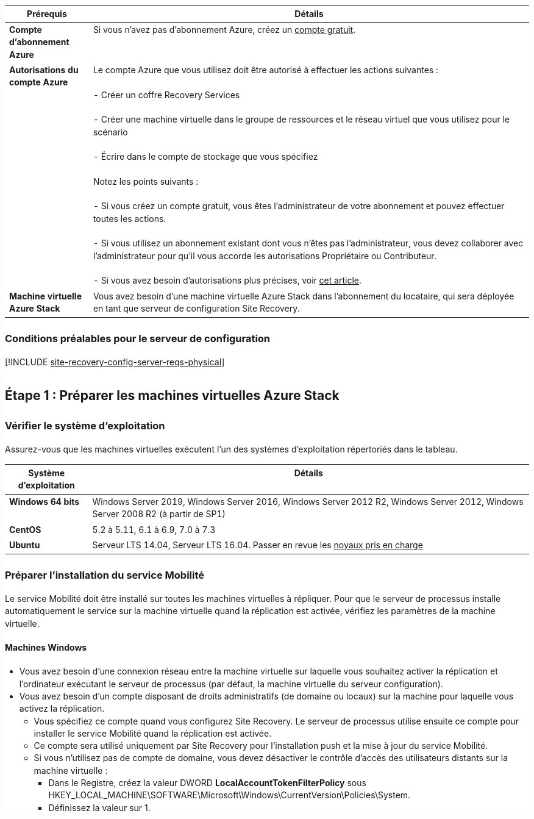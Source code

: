 **Prérequis** | **Détails**
--- | ---
**Compte d’abonnement Azure** | Si vous n’avez pas d’abonnement Azure, créez un [compte gratuit](https://azure.microsoft.com/pricing/free-trial/).
**Autorisations du compte Azure** | Le compte Azure que vous utilisez doit être autorisé à effectuer les actions suivantes :<br/><br/> - Créer un coffre Recovery Services<br/><br/> - Créer une machine virtuelle dans le groupe de ressources et le réseau virtuel que vous utilisez pour le scénario<br/><br/> - Écrire dans le compte de stockage que vous spécifiez<br/><br/> Notez les points suivants :<br/><br/> \- Si vous créez un compte gratuit, vous êtes l’administrateur de votre abonnement et pouvez effectuer toutes les actions.<br/><br/> - Si vous utilisez un abonnement existant dont vous n’êtes pas l’administrateur, vous devez collaborer avec l’administrateur pour qu’il vous accorde les autorisations Propriétaire ou Contributeur.<br/><br/> - Si vous avez besoin d’autorisations plus précises, voir [cet article](site-recovery-role-based-linked-access-control.md).
**Machine virtuelle Azure Stack** | Vous avez besoin d’une machine virtuelle Azure Stack dans l’abonnement du locataire, qui sera déployée en tant que serveur de configuration Site Recovery.


### <a name="prerequisites-for-the-configuration-server"></a>Conditions préalables pour le serveur de configuration

[!INCLUDE [site-recovery-config-server-reqs-physical](../../includes/site-recovery-config-server-reqs-physical.md)]



## <a name="step-1-prepare-azure-stack-vms"></a>Étape 1 : Préparer les machines virtuelles Azure Stack

### <a name="verify-the-operating-system"></a>Vérifier le système d’exploitation

Assurez-vous que les machines virtuelles exécutent l’un des systèmes d’exploitation répertoriés dans le tableau.


**Système d’exploitation** | **Détails**
--- | ---
**Windows 64 bits** | Windows Server 2019, Windows Server 2016, Windows Server 2012 R2, Windows Server 2012, Windows Server 2008 R2 (à partir de SP1)
**CentOS** | 5.2 à 5.11, 6.1 à 6.9, 7.0 à 7.3
**Ubuntu** | Serveur LTS 14.04, Serveur LTS 16.04. Passer en revue les [noyaux pris en charge](vmware-physical-azure-support-matrix.md#ubuntu-kernel-versions)

### <a name="prepare-for-mobility-service-installation"></a>Préparer l’installation du service Mobilité

Le service Mobilité doit être installé sur toutes les machines virtuelles à répliquer. Pour que le serveur de processus installe automatiquement le service sur la machine virtuelle quand la réplication est activée, vérifiez les paramètres de la machine virtuelle.

#### <a name="windows-machines"></a>Machines Windows

- Vous avez besoin d’une connexion réseau entre la machine virtuelle sur laquelle vous souhaitez activer la réplication et l’ordinateur exécutant le serveur de processus (par défaut, la machine virtuelle du serveur configuration).
- Vous avez besoin d’un compte disposant de droits administratifs (de domaine ou locaux) sur la machine pour laquelle vous activez la réplication.
    - Vous spécifiez ce compte quand vous configurez Site Recovery. Le serveur de processus utilise ensuite ce compte pour installer le service Mobilité quand la réplication est activée.
    - Ce compte sera utilisé uniquement par Site Recovery pour l’installation push et la mise à jour du service Mobilité.
    - Si vous n’utilisez pas de compte de domaine, vous devez désactiver le contrôle d’accès des utilisateurs distants sur la machine virtuelle :
        - Dans le Registre, créez la valeur DWORD **LocalAccountTokenFilterPolicy** sous HKEY_LOCAL_MACHINE\SOFTWARE\Microsoft\Windows\CurrentVersion\Policies\System.
        - Définissez la valeur sur 1.